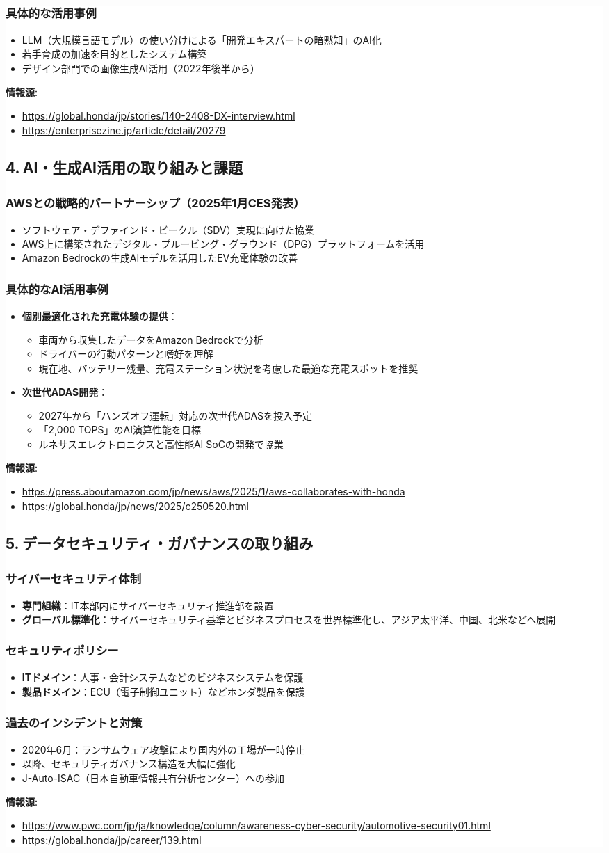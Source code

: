 ### 具体的な活用事例
- LLM（大規模言語モデル）の使い分けによる「開発エキスパートの暗黙知」のAI化
- 若手育成の加速を目的としたシステム構築
- デザイン部門での画像生成AI活用（2022年後半から）

**情報源**: 
- https://global.honda/jp/stories/140-2408-DX-interview.html
- https://enterprisezine.jp/article/detail/20279

## 4. AI・生成AI活用の取り組みと課題

### AWSとの戦略的パートナーシップ（2025年1月CES発表）
- ソフトウェア・デファインド・ビークル（SDV）実現に向けた協業
- AWS上に構築されたデジタル・プルービング・グラウンド（DPG）プラットフォームを活用
- Amazon Bedrockの生成AIモデルを活用したEV充電体験の改善

### 具体的なAI活用事例
- **個別最適化された充電体験の提供**：
  - 車両から収集したデータをAmazon Bedrockで分析
  - ドライバーの行動パターンと嗜好を理解
  - 現在地、バッテリー残量、充電ステーション状況を考慮した最適な充電スポットを推奨

- **次世代ADAS開発**：
  - 2027年から「ハンズオフ運転」対応の次世代ADASを投入予定
  - 「2,000 TOPS」のAI演算性能を目標
  - ルネサスエレクトロニクスと高性能AI SoCの開発で協業

**情報源**: 
- https://press.aboutamazon.com/jp/news/aws/2025/1/aws-collaborates-with-honda
- https://global.honda/jp/news/2025/c250520.html

## 5. データセキュリティ・ガバナンスの取り組み

### サイバーセキュリティ体制
- **専門組織**：IT本部内にサイバーセキュリティ推進部を設置
- **グローバル標準化**：サイバーセキュリティ基準とビジネスプロセスを世界標準化し、アジア太平洋、中国、北米などへ展開

### セキュリティポリシー
- **ITドメイン**：人事・会計システムなどのビジネスシステムを保護
- **製品ドメイン**：ECU（電子制御ユニット）などホンダ製品を保護

### 過去のインシデントと対策
- 2020年6月：ランサムウェア攻撃により国内外の工場が一時停止
- 以降、セキュリティガバナンス構造を大幅に強化
- J-Auto-ISAC（日本自動車情報共有分析センター）への参加

**情報源**: 
- https://www.pwc.com/jp/ja/knowledge/column/awareness-cyber-security/automotive-security01.html
- https://global.honda/jp/career/139.html
